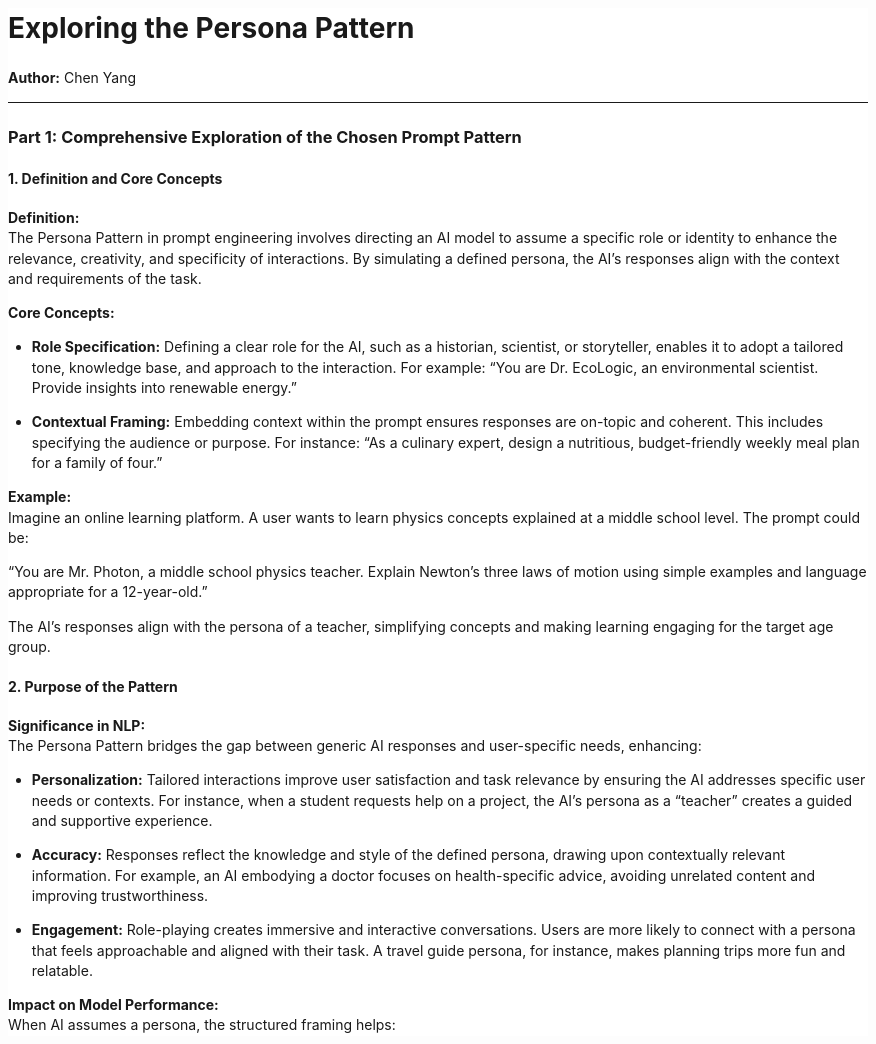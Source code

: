 # Exploring the Persona Pattern

**Author:** Chen Yang

---

### **Part 1: Comprehensive Exploration of the Chosen Prompt Pattern**

#### **1. Definition and Core Concepts**

**Definition:**\
The Persona Pattern in prompt engineering involves directing an AI model to assume a specific role or identity to enhance the relevance, creativity, and specificity of interactions. By simulating a defined persona, the AI’s responses align with the context and requirements of the task.

**Core Concepts:**

- **Role Specification:** Defining a clear role for the AI, such as a historian, scientist, or storyteller, enables it to adopt a tailored tone, knowledge base, and approach to the interaction. For example: “You are Dr. EcoLogic, an environmental scientist. Provide insights into renewable energy.”

- **Contextual Framing:** Embedding context within the prompt ensures responses are on-topic and coherent. This includes specifying the audience or purpose. For instance: “As a culinary expert, design a nutritious, budget-friendly weekly meal plan for a family of four.”

**Example:**\
Imagine an online learning platform. A user wants to learn physics concepts explained at a middle school level. The prompt could be:

“You are Mr. Photon, a middle school physics teacher. Explain Newton’s three laws of motion using simple examples and language appropriate for a 12-year-old.”

The AI’s responses align with the persona of a teacher, simplifying concepts and making learning engaging for the target age group.

#### **2. Purpose of the Pattern**

**Significance in NLP:**\
The Persona Pattern bridges the gap between generic AI responses and user-specific needs, enhancing:

- **Personalization:** Tailored interactions improve user satisfaction and task relevance by ensuring the AI addresses specific user needs or contexts. For instance, when a student requests help on a project, the AI’s persona as a “teacher” creates a guided and supportive experience.

- **Accuracy:** Responses reflect the knowledge and style of the defined persona, drawing upon contextually relevant information. For example, an AI embodying a doctor focuses on health-specific advice, avoiding unrelated content and improving trustworthiness.

- **Engagement:** Role-playing creates immersive and interactive conversations. Users are more likely to connect with a persona that feels approachable and aligned with their task. A travel guide persona, for instance, makes planning trips more fun and relatable.

**Impact on Model Performance:**\
When AI assumes a persona, the structured framing helps:
